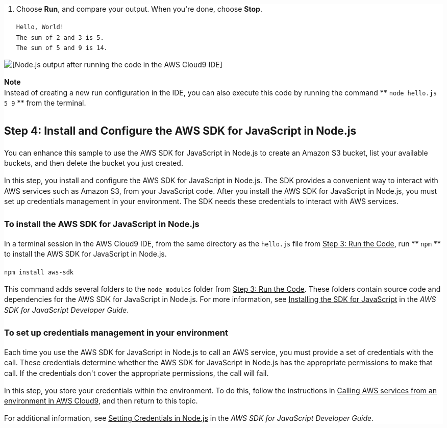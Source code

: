 1. Choose **Run**, and compare your output\. When you're done, choose **Stop**\.

   ```
   Hello, World!
   The sum of 2 and 3 is 5.
   The sum of 5 and 9 is 14.
   ```

![\[Node.js output after running the code in the AWS Cloud9 IDE\]](http://docs.aws.amazon.com/cloud9/latest/user-guide/images/ide-nodejs-simple.png)

**Note**  
Instead of creating a new run configuration in the IDE, you can also execute this code by running the command ** `node hello.js 5 9` ** from the terminal\.

## Step 4: Install and Configure the AWS SDK for JavaScript in Node\.js<a name="sample-typescript-sdk"></a>

You can enhance this sample to use the AWS SDK for JavaScript in Node\.js to create an Amazon S3 bucket, list your available buckets, and then delete the bucket you just created\.

In this step, you install and configure the AWS SDK for JavaScript in Node\.js\. The SDK provides a convenient way to interact with AWS services such as Amazon S3, from your JavaScript code\. After you install the AWS SDK for JavaScript in Node\.js, you must set up credentials management in your environment\. The SDK needs these credentials to interact with AWS services\.

### To install the AWS SDK for JavaScript in Node\.js<a name="sample-typescript-sdk-install-sdk"></a>

In a terminal session in the AWS Cloud9 IDE, from the same directory as the `hello.js` file from [Step 3: Run the Code](#sample-typescript-run), run ** `npm` ** to install the AWS SDK for JavaScript in Node\.js\.

```
npm install aws-sdk
```

This command adds several folders to the `node_modules` folder from [Step 3: Run the Code](#sample-typescript-run)\. These folders contain source code and dependencies for the AWS SDK for JavaScript in Node\.js\. For more information, see [Installing the SDK for JavaScript](https://docs.aws.amazon.com/sdk-for-javascript/v2/developer-guide/installing-jssdk.html) in the *AWS SDK for JavaScript Developer Guide*\.

### To set up credentials management in your environment<a name="sample-typescript-sdk-creds"></a>

Each time you use the AWS SDK for JavaScript in Node\.js to call an AWS service, you must provide a set of credentials with the call\. These credentials determine whether the AWS SDK for JavaScript in Node\.js has the appropriate permissions to make that call\. If the credentials don't cover the appropriate permissions, the call will fail\.

In this step, you store your credentials within the environment\. To do this, follow the instructions in [Calling AWS services from an environment in AWS Cloud9](credentials.md), and then return to this topic\.

For additional information, see [Setting Credentials in Node\.js](https://docs.aws.amazon.com/sdk-for-javascript/v2/developer-guide/setting-credentials-node.html) in the *AWS SDK for JavaScript Developer Guide*\.
